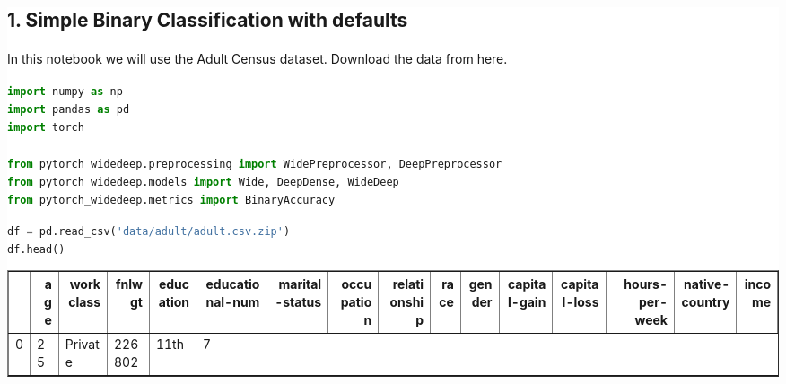 ## 1. Simple Binary Classification with defaults

In this notebook we will use the Adult Census dataset. Download the data from [here](https://www.kaggle.com/wenruliu/adult-income-dataset/downloads/adult.csv/2).


```python
import numpy as np
import pandas as pd
import torch

from pytorch_widedeep.preprocessing import WidePreprocessor, DeepPreprocessor
from pytorch_widedeep.models import Wide, DeepDense, WideDeep
from pytorch_widedeep.metrics import BinaryAccuracy
```


```python
df = pd.read_csv('data/adult/adult.csv.zip')
df.head()
```




<div>
<style scoped>
    .dataframe tbody tr th:only-of-type {
        vertical-align: middle;
    }

    .dataframe tbody tr th {
        vertical-align: top;
    }

    .dataframe thead th {
        text-align: right;
    }
</style>
<table border="1" class="dataframe">
  <thead>
    <tr style="text-align: right;">
      <th></th>
      <th>age</th>
      <th>workclass</th>
      <th>fnlwgt</th>
      <th>education</th>
      <th>educational-num</th>
      <th>marital-status</th>
      <th>occupation</th>
      <th>relationship</th>
      <th>race</th>
      <th>gender</th>
      <th>capital-gain</th>
      <th>capital-loss</th>
      <th>hours-per-week</th>
      <th>native-country</th>
      <th>income</th>
    </tr>
  </thead>
  <tbody>
    <tr>
      <td>0</td>
      <td>25</td>
      <td>Private</td>
      <td>226802</td>
      <td>11th</td>
      <td>7</td>